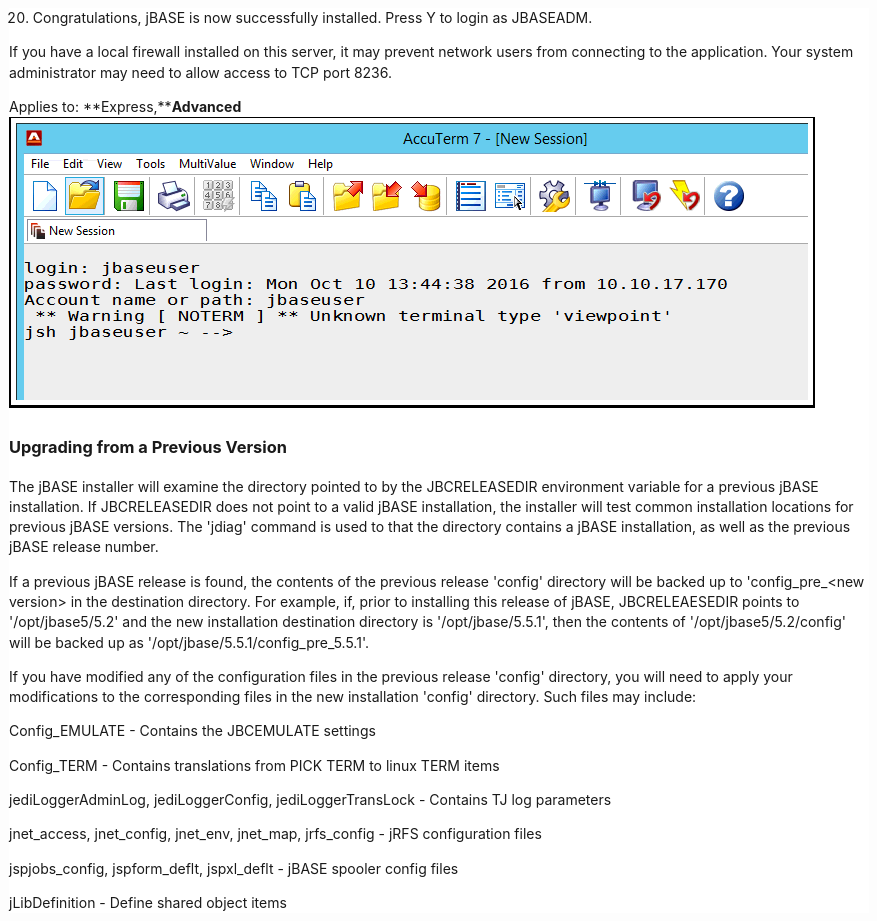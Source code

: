 


20. Congratulations, jBASE is now successfully installed. Press Y to login as JBASEADM.

If you have a local firewall installed on this server, it may prevent network users from connecting to the application. Your system administrator may need to allow access to TCP port 8236.

Applies to: **Express,****Advanced**![jbase-linux-installation-guide: blob](./blob.jpg)

### 


### Upgrading from a Previous Version

The jBASE installer will examine the directory pointed to by the JBCRELEASEDIR environment variable for a previous jBASE installation. If JBCRELEASEDIR does not point to a valid jBASE installation, the installer will test common installation locations for previous jBASE versions. The 'jdiag' command is used to that the directory contains a jBASE installation, as well as the previous jBASE release number.

If a previous jBASE release is found, the contents of the previous release 'config' directory will be backed up to 'config\_pre\_&lt;new version&gt; in the destination directory. For example, if, prior to installing this release of jBASE, JBCRELEAESEDIR points to '/opt/jbase5/5.2' and the new installation destination directory is '/opt/jbase/5.5.1', then the contents of '/opt/jbase5/5.2/config' will be backed up as '/opt/jbase/5.5.1/config\_pre\_5.5.1'.

If you have modified any of the configuration files in the previous release 'config' directory, you will need to apply your modifications to the corresponding files in the new installation 'config' directory. Such files may include:

Config\_EMULATE - Contains the JBCEMULATE settings

Config\_TERM - Contains translations from PICK TERM to linux TERM items

jediLoggerAdminLog, jediLoggerConfig, jediLoggerTransLock - Contains TJ log parameters

jnet\_access, jnet\_config, jnet\_env, jnet\_map, jrfs\_config - jRFS configuration files

jspjobs\_config, jspform\_deflt, jspxl\_deflt - jBASE spooler config files

jLibDefinition - Define shared object items

